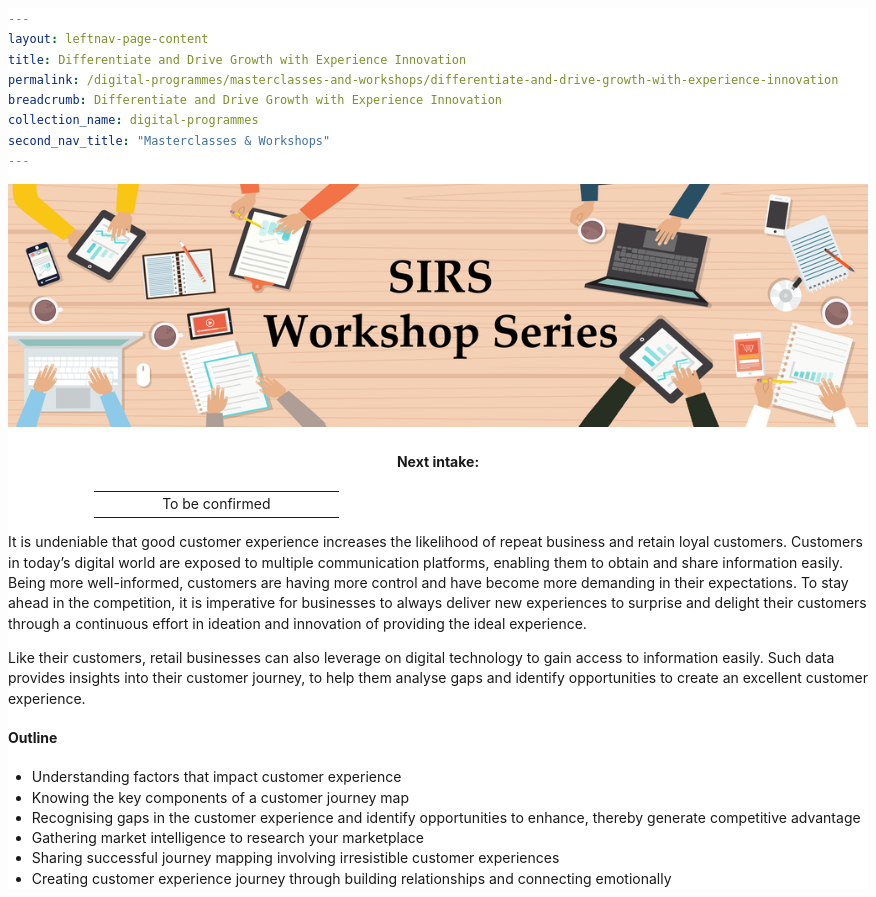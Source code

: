 ```yaml
---
layout: leftnav-page-content
title: Differentiate and Drive Growth with Experience Innovation
permalink: /digital-programmes/masterclasses-and-workshops/differentiate-and-drive-growth-with-experience-innovation
breadcrumb: Differentiate and Drive Growth with Experience Innovation
collection_name: digital-programmes
second_nav_title: "Masterclasses & Workshops"
---
```

<img src="images-2021/DigitalProgrammes-HImage-Workshop.png" style="width:100%;">

<h4 style="text-align:center;">Next intake:</h4>

<center><table style="width:80%;">
    <tr style="text-align:center;">
      <td style="text-align:center;width:50%;">To be confirmed</td>
    </tr>
</table></center>

<p>It is undeniable that good customer experience increases the likelihood of repeat business and retain
loyal customers. Customers in today’s digital world are exposed to multiple communication platforms,
enabling them to obtain and share information easily. Being more well-informed, customers are having
more control and have become more demanding in their expectations. To stay ahead in the competition,
it is imperative for businesses to always deliver new experiences to surprise and delight their customers
through a continuous effort in ideation and innovation of providing the ideal experience.</p>

<p>Like their customers, retail businesses can also leverage on digital technology to gain access to information
easily. Such data provides insights into their customer journey, to help them analyse gaps and identify
opportunities to create an excellent customer experience.</p>

<h4>Outline</h4>
<ul>
<li>Understanding factors that impact customer experience</li>
<li>Knowing the key components of a customer journey map</li>
<li>Recognising gaps in the customer experience and identify opportunities to enhance, thereby generate competitive advantage</li>
<li>Gathering market intelligence to research your marketplace</li>
<li>Sharing successful journey mapping involving irresistible customer experiences</li>
<li>Creating customer experience journey through building relationships and connecting emotionally</li>
</ul>
